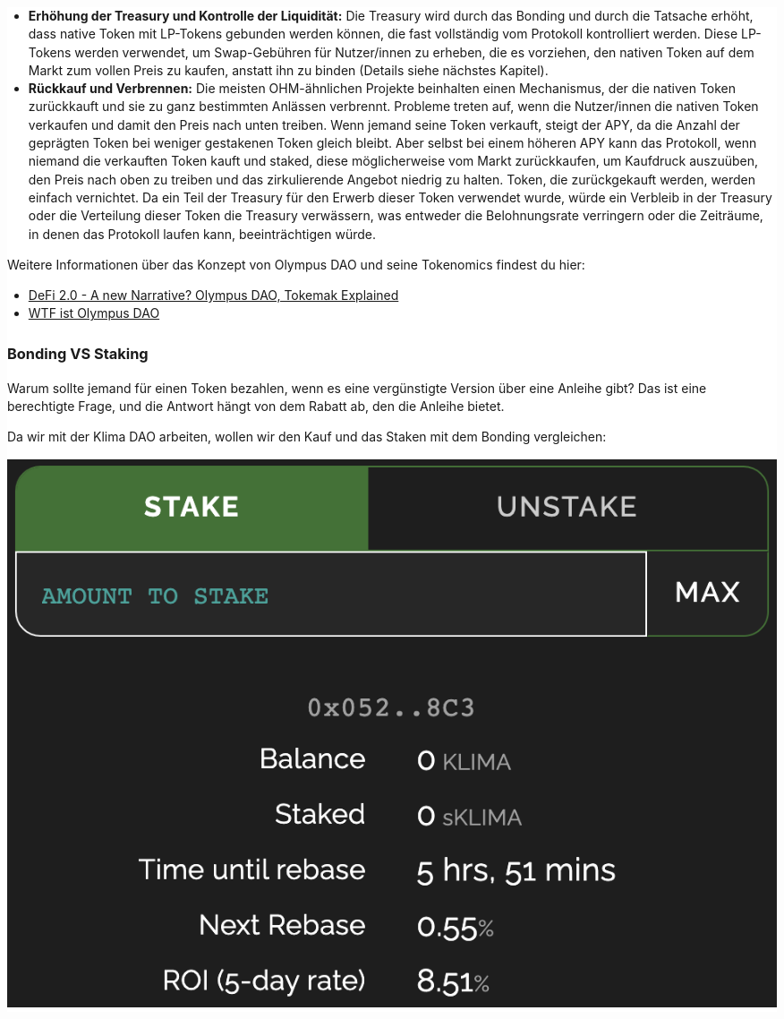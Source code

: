 * **Erhöhung der Treasury und Kontrolle der Liquidität:** Die Treasury wird durch das Bonding und durch die Tatsache erhöht, dass native Token mit LP-Tokens gebunden werden können, die fast vollständig vom Protokoll kontrolliert werden. Diese LP-Tokens werden verwendet, um Swap-Gebühren für Nutzer/innen zu erheben, die es vorziehen, den nativen Token auf dem Markt zum vollen Preis zu kaufen, anstatt ihn zu binden (Details siehe nächstes Kapitel).
* **Rückkauf und Verbrennen:** Die meisten OHM-ähnlichen Projekte beinhalten einen Mechanismus, der die nativen Token zurückkauft und sie zu ganz bestimmten Anlässen verbrennt. Probleme treten auf, wenn die Nutzer/innen die nativen Token verkaufen und damit den Preis nach unten treiben. Wenn jemand seine Token verkauft, steigt der APY, da die Anzahl der geprägten Token bei weniger gestakenen Token gleich bleibt. Aber selbst bei einem höheren APY kann das Protokoll, wenn niemand die verkauften Token kauft und staked, diese möglicherweise vom Markt zurückkaufen, um Kaufdruck auszuüben, den Preis nach oben zu treiben und das zirkulierende Angebot niedrig zu halten. Token, die zurückgekauft werden, werden einfach vernichtet. Da ein Teil der Treasury für den Erwerb dieser Token verwendet wurde, würde ein Verbleib in der Treasury oder die Verteilung dieser Token die Treasury verwässern, was entweder die Belohnungsrate verringern oder die Zeiträume, in denen das Protokoll laufen kann, beeinträchtigen würde.



Weitere Informationen über das Konzept von Olympus DAO und seine Tokenomics findest du hier:

* [DeFi 2.0 - A new Narrative? Olympus DAO, Tokemak Explained](https://www.youtube.com/watch?v=l0vRTi8\_FRk)
* [WTF ist Olympus DAO](https://newsletter.banklesshq.com/p/wtf-is-olympus-dao)



### Bonding VS Staking

Warum sollte jemand für einen Token bezahlen, wenn es eine vergünstigte Version über eine Anleihe gibt? Das ist eine berechtigte Frage, und die Antwort hängt von dem Rabatt ab, den die Anleihe bietet.

Da wir mit der Klima DAO arbeiten, wollen wir den Kauf und das Staken mit dem Bonding vergleichen:

![Klima staking reward as of November 2021](../.gitbook/assets/Klima-1.png)
